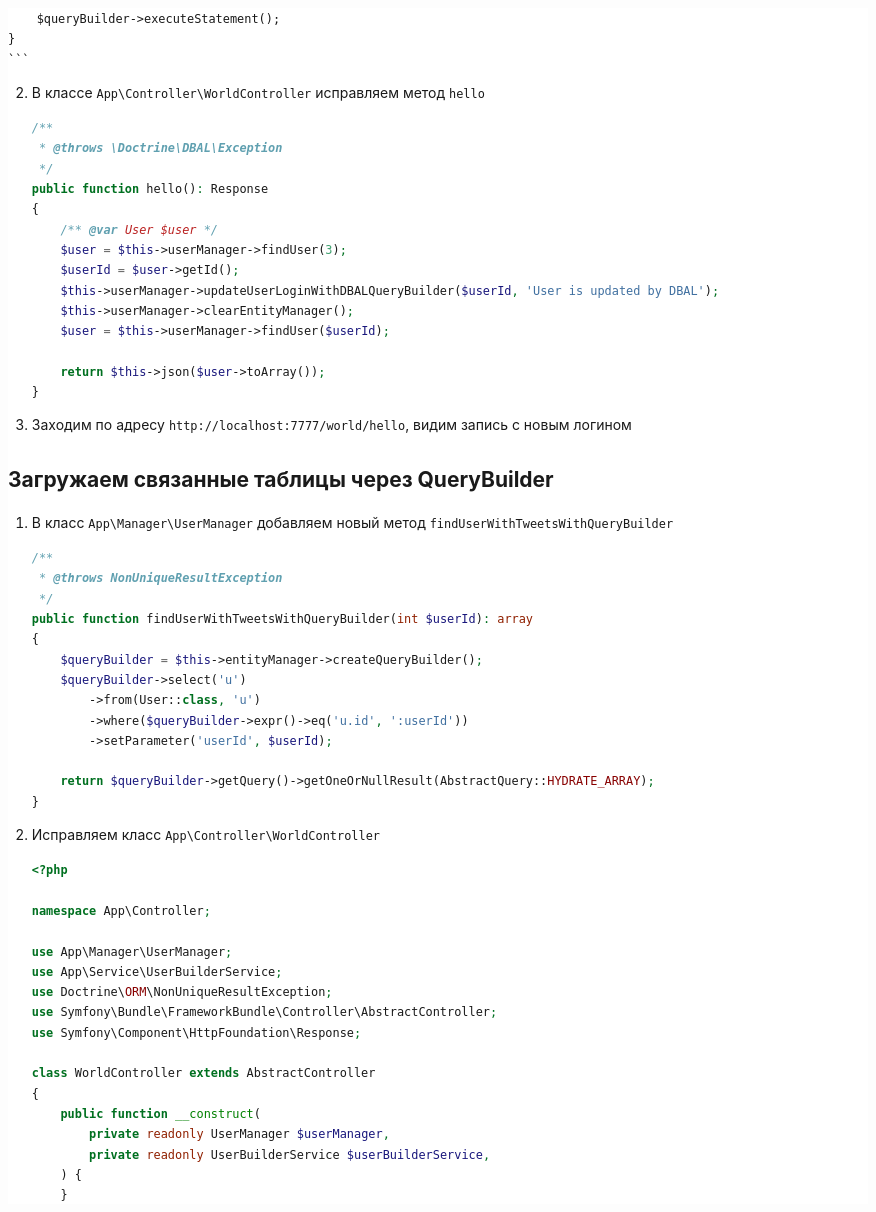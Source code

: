         $queryBuilder->executeStatement();
    }
    ```
2. В классе `App\Controller\WorldController` исправляем метод `hello`
    ```php
    /**
     * @throws \Doctrine\DBAL\Exception
     */
    public function hello(): Response
    {
        /** @var User $user */
        $user = $this->userManager->findUser(3);
        $userId = $user->getId();
        $this->userManager->updateUserLoginWithDBALQueryBuilder($userId, 'User is updated by DBAL');
        $this->userManager->clearEntityManager();
        $user = $this->userManager->findUser($userId);

        return $this->json($user->toArray());
    }
    ```
3. Заходим по адресу `http://localhost:7777/world/hello`, видим запись с новым логином

## Загружаем связанные таблицы через QueryBuilder

1. В класс `App\Manager\UserManager` добавляем новый метод `findUserWithTweetsWithQueryBuilder`
    ```php
    /**
     * @throws NonUniqueResultException
     */
    public function findUserWithTweetsWithQueryBuilder(int $userId): array
    {
        $queryBuilder = $this->entityManager->createQueryBuilder();
        $queryBuilder->select('u')
            ->from(User::class, 'u')
            ->where($queryBuilder->expr()->eq('u.id', ':userId'))
            ->setParameter('userId', $userId);
    
        return $queryBuilder->getQuery()->getOneOrNullResult(AbstractQuery::HYDRATE_ARRAY);
    }
    ```
2. Исправляем класс `App\Controller\WorldController`
    ```php
    <?php
    
    namespace App\Controller;
    
    use App\Manager\UserManager;
    use App\Service\UserBuilderService;
    use Doctrine\ORM\NonUniqueResultException;
    use Symfony\Bundle\FrameworkBundle\Controller\AbstractController;
    use Symfony\Component\HttpFoundation\Response;
    
    class WorldController extends AbstractController
    {
        public function __construct(
            private readonly UserManager $userManager,
            private readonly UserBuilderService $userBuilderService,
        ) {
        }
    